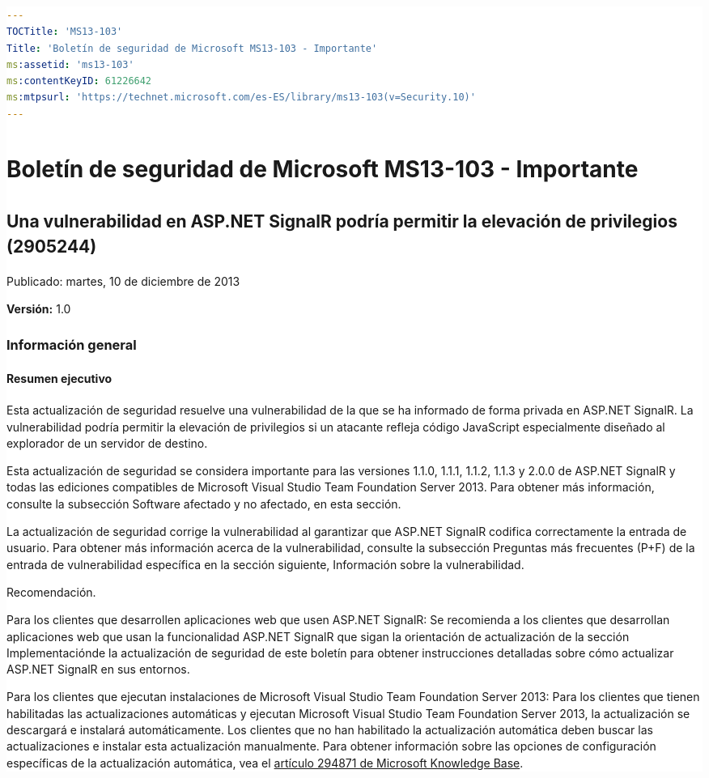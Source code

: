 ```yaml
---
TOCTitle: 'MS13-103'
Title: 'Boletín de seguridad de Microsoft MS13-103 - Importante'
ms:assetid: 'ms13-103'
ms:contentKeyID: 61226642
ms:mtpsurl: 'https://technet.microsoft.com/es-ES/library/ms13-103(v=Security.10)'
---
```


Boletín de seguridad de Microsoft MS13-103 - Importante
=======================================================

Una vulnerabilidad en ASP.NET SignalR podría permitir la elevación de privilegios (2905244)
-------------------------------------------------------------------------------------------

Publicado: martes, 10 de diciembre de 2013

**Versión:** 1.0

### Información general

#### Resumen ejecutivo

Esta actualización de seguridad resuelve una vulnerabilidad de la que se ha informado de forma privada en ASP.NET SignalR. La vulnerabilidad podría permitir la elevación de privilegios si un atacante refleja código JavaScript especialmente diseñado al explorador de un servidor de destino.

Esta actualización de seguridad se considera importante para las versiones 1.1.0, 1.1.1, 1.1.2, 1.1.3 y 2.0.0 de ASP.NET SignalR y todas las ediciones compatibles de Microsoft Visual Studio Team Foundation Server 2013. Para obtener más información, consulte la subsección Software afectado y no afectado, en esta sección.

La actualización de seguridad corrige la vulnerabilidad al garantizar que ASP.NET SignalR codifica correctamente la entrada de usuario. Para obtener más información acerca de la vulnerabilidad, consulte la subsección Preguntas más frecuentes (P+F) de la entrada de vulnerabilidad específica en la sección siguiente, Información sobre la vulnerabilidad.

Recomendación.

Para los clientes que desarrollen aplicaciones web que usen ASP.NET SignalR:
Se recomienda a los clientes que desarrollan aplicaciones web que usan la funcionalidad ASP.NET SignalR que sigan la orientación de actualización de la sección Implementaciónde la actualización de seguridad de este boletín para obtener instrucciones detalladas sobre cómo actualizar ASP.NET SignalR en sus entornos.

Para los clientes que ejecutan instalaciones de Microsoft Visual Studio Team Foundation Server 2013:
Para los clientes que tienen habilitadas las actualizaciones automáticas y ejecutan Microsoft Visual Studio Team Foundation Server 2013, la actualización se descargará e instalará automáticamente. Los clientes que no han habilitado la actualización automática deben buscar las actualizaciones e instalar esta actualización manualmente. Para obtener información sobre las opciones de configuración específicas de la actualización automática, vea el [artículo 294871 de Microsoft Knowledge Base](http://support.microsoft.com/kb/294871).
